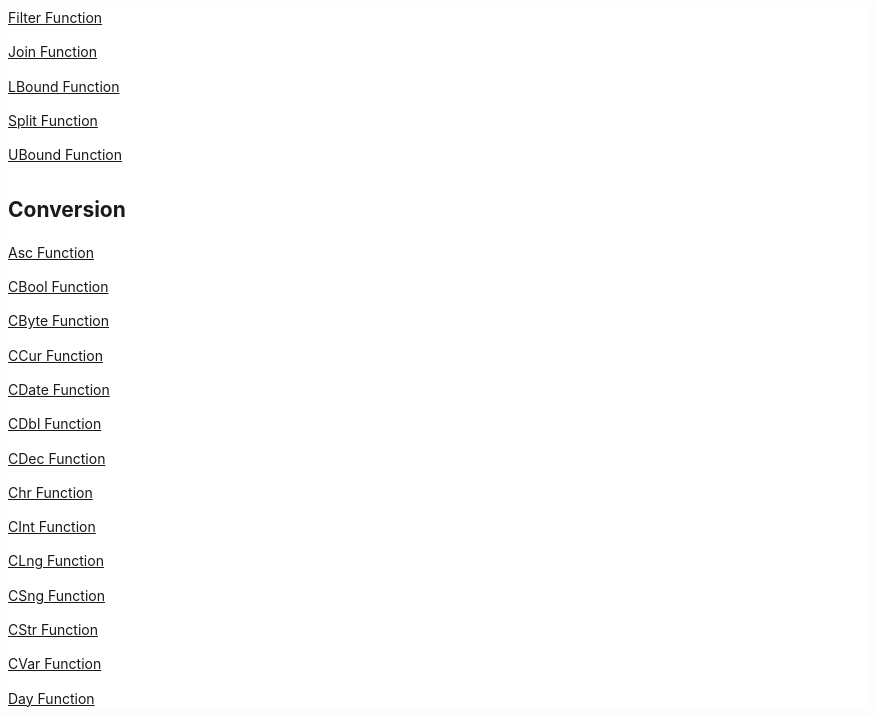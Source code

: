  [Filter Function](http://msdn.microsoft.com/library/00630B25-E7B8-5C32-B6D1-9816F01C3A0F%28Office.15%29.aspx)

 [Join Function](http://msdn.microsoft.com/library/2C7A6EE5-EA52-1F93-1F16-20E333804B23%28Office.15%29.aspx)

 [LBound Function](http://msdn.microsoft.com/library/49520E9D-305B-4F5B-3AE6-DF92F875D1EB%28Office.15%29.aspx)

 [Split Function](http://msdn.microsoft.com/library/7C68F50A-C4C4-EE16-CC04-9D067A0B5819%28Office.15%29.aspx)

 [UBound Function](http://msdn.microsoft.com/library/8DDA22E9-D9F9-9944-1B91-CFB8B61774A7%28Office.15%29.aspx)


## Conversion
<a name="sectionSection3"> </a>

 [Asc Function](http://msdn.microsoft.com/library/4C5775F4-792F-F9D0-6EFF-41D6FFF9048C%28Office.15%29.aspx)

 [CBool Function](http://msdn.microsoft.com/library/fd602e34-9de2-1e8b-46fe-6a2873d6a785%28Office.15%29.aspx)

 [CByte Function](http://msdn.microsoft.com/library/fd602e34-9de2-1e8b-46fe-6a2873d6a785%28Office.15%29.aspx)

 [CCur Function](http://msdn.microsoft.com/library/fd602e34-9de2-1e8b-46fe-6a2873d6a785%28Office.15%29.aspx)

 [CDate Function](http://msdn.microsoft.com/library/fd602e34-9de2-1e8b-46fe-6a2873d6a785%28Office.15%29.aspx)

 [CDbl Function](http://msdn.microsoft.com/library/fd602e34-9de2-1e8b-46fe-6a2873d6a785%28Office.15%29.aspx)

 [CDec Function](http://msdn.microsoft.com/library/fd602e34-9de2-1e8b-46fe-6a2873d6a785%28Office.15%29.aspx)

 [Chr Function](http://msdn.microsoft.com/library/A9DC96EC-4719-8D24-144B-61D45FA58FE5%28Office.15%29.aspx)

 [CInt Function](http://msdn.microsoft.com/library/fd602e34-9de2-1e8b-46fe-6a2873d6a785%28Office.15%29.aspx)

 [CLng Function](http://msdn.microsoft.com/library/fd602e34-9de2-1e8b-46fe-6a2873d6a785%28Office.15%29.aspx)

 [CSng Function](http://msdn.microsoft.com/library/fd602e34-9de2-1e8b-46fe-6a2873d6a785%28Office.15%29.aspx)

 [CStr Function](http://msdn.microsoft.com/library/fd602e34-9de2-1e8b-46fe-6a2873d6a785%28Office.15%29.aspx)

 [CVar Function](http://msdn.microsoft.com/library/fd602e34-9de2-1e8b-46fe-6a2873d6a785%28Office.15%29.aspx)

 [Day Function](http://msdn.microsoft.com/library/8D4D0B63-28D9-C6A3-BD96-3688B0F93A12%28Office.15%29.aspx)
